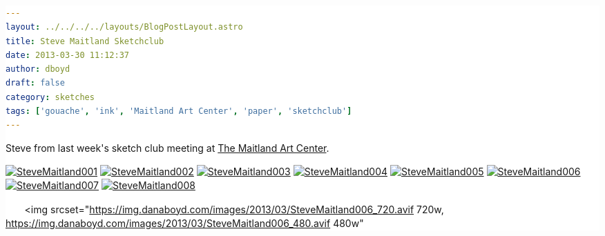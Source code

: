 ```yaml
---
layout: ../../../../layouts/BlogPostLayout.astro
title: Steve Maitland Sketchclub
date: 2013-03-30 11:12:37
author: dboyd
draft: false
category: sketches
tags: ['gouache', 'ink', 'Maitland Art Center', 'paper', 'sketchclub']
---
```

Steve from last week's sketch club meeting at <a href="http://artandhistory.org" rel="nofollow">The Maitland Art Center</a>.

<a href="https://danaboyd.local/wp-content/uploads/2013/03/SteveMaitland001.jpg"><img class="alignnone size-full wp-image-541" alt="SteveMaitland001" src="https://danaboyd.local/wp-content/uploads/2013/03/SteveMaitland001.jpg" width="1000" height="1020" /></a> <a href="https://danaboyd.local/wp-content/uploads/2013/03/SteveMaitland002.jpg"><img class="alignnone size-full wp-image-542" alt="SteveMaitland002" src="https://danaboyd.local/wp-content/uploads/2013/03/SteveMaitland002.jpg" width="1000" height="1213" /></a> <a href="https://danaboyd.local/wp-content/uploads/2013/03/SteveMaitland003.jpg"><img class="alignnone size-full wp-image-543" alt="SteveMaitland003" src="https://danaboyd.local/wp-content/uploads/2013/03/SteveMaitland003.jpg" width="1000" height="1412" /></a> <a href="https://danaboyd.local/wp-content/uploads/2013/03/SteveMaitland004.jpg"><img class="alignnone size-full wp-image-544" alt="SteveMaitland004" src="https://danaboyd.local/wp-content/uploads/2013/03/SteveMaitland004.jpg" width="1000" height="1530" /></a> <a href="https://danaboyd.local/wp-content/uploads/2013/03/SteveMaitland005.jpg"><img class="alignnone size-full wp-image-545" alt="SteveMaitland005" src="https://danaboyd.local/wp-content/uploads/2013/03/SteveMaitland005.jpg" width="1000" height="1756" /></a> <a href="https://danaboyd.local/wp-content/uploads/2013/03/SteveMaitland006.jpg"><img class="alignnone size-full wp-image-546" alt="SteveMaitland006" src="https://danaboyd.local/wp-content/uploads/2013/03/SteveMaitland006.jpg" width="1000" height="724" /></a> <a href="https://danaboyd.local/wp-content/uploads/2013/03/SteveMaitland007.jpg"><img class="alignnone size-full wp-image-547" alt="SteveMaitland007" src="https://danaboyd.local/wp-content/uploads/2013/03/SteveMaitland007.jpg" width="1000" height="768" /></a> <a href="https://danaboyd.local/wp-content/uploads/2013/03/SteveMaitland008.jpg"><img class="alignnone size-full wp-image-548" alt="SteveMaitland008" src="https://danaboyd.local/wp-content/uploads/2013/03/SteveMaitland008.jpg" width="1000" height="769" /></a>

&nbsp;
<img
srcset="https://img.danaboyd.com/images/2013/03/SteveMaitland001_720.avif 720w, https://img.danaboyd.com/images/2013/03/SteveMaitland001_480.avif 480w"
sizes="(max-width: 720px) 100vw, (max-width: 480px) 100vw"
src="https://img.danaboyd.com/images/2013/03/SteveMaitland001.jpg"
alt=""
style="width: auto; height: clamp(0px, 95vh, 1020px);"
/>
<img
srcset="https://img.danaboyd.com/images/2013/03/SteveMaitland002_720.avif 720w, https://img.danaboyd.com/images/2013/03/SteveMaitland002_480.avif 480w"
sizes="(max-width: 720px) 100vw, (max-width: 480px) 100vw"
src="https://img.danaboyd.com/images/2013/03/SteveMaitland002.jpg"
alt=""
style="width: auto; height: clamp(0px, 95vh, 1213px);"
/>
<img
srcset="https://img.danaboyd.com/images/2013/03/SteveMaitland003_720.avif 720w, https://img.danaboyd.com/images/2013/03/SteveMaitland003_480.avif 480w"
sizes="(max-width: 720px) 100vw, (max-width: 480px) 100vw"
src="https://img.danaboyd.com/images/2013/03/SteveMaitland003.jpg"
alt=""
style="width: auto; height: clamp(0px, 95vh, 1412px);"
/>
<img
srcset="https://img.danaboyd.com/images/2013/03/SteveMaitland004_720.avif 720w, https://img.danaboyd.com/images/2013/03/SteveMaitland004_480.avif 480w"
sizes="(max-width: 720px) 100vw, (max-width: 480px) 100vw"
src="https://img.danaboyd.com/images/2013/03/SteveMaitland004.jpg"
alt=""
style="width: auto; height: clamp(0px, 95vh, 1530px);"
/>
<img
srcset="https://img.danaboyd.com/images/2013/03/SteveMaitland005_720.avif 720w, https://img.danaboyd.com/images/2013/03/SteveMaitland005_480.avif 480w"
sizes="(max-width: 720px) 100vw, (max-width: 480px) 100vw"
src="https://img.danaboyd.com/images/2013/03/SteveMaitland005.jpg"
alt=""
style="width: auto; height: clamp(0px, 95vh, 1756px);"
/>
<img
srcset="https://img.danaboyd.com/images/2013/03/SteveMaitland006_720.avif 720w, https://img.danaboyd.com/images/2013/03/SteveMaitland006_480.avif 480w"